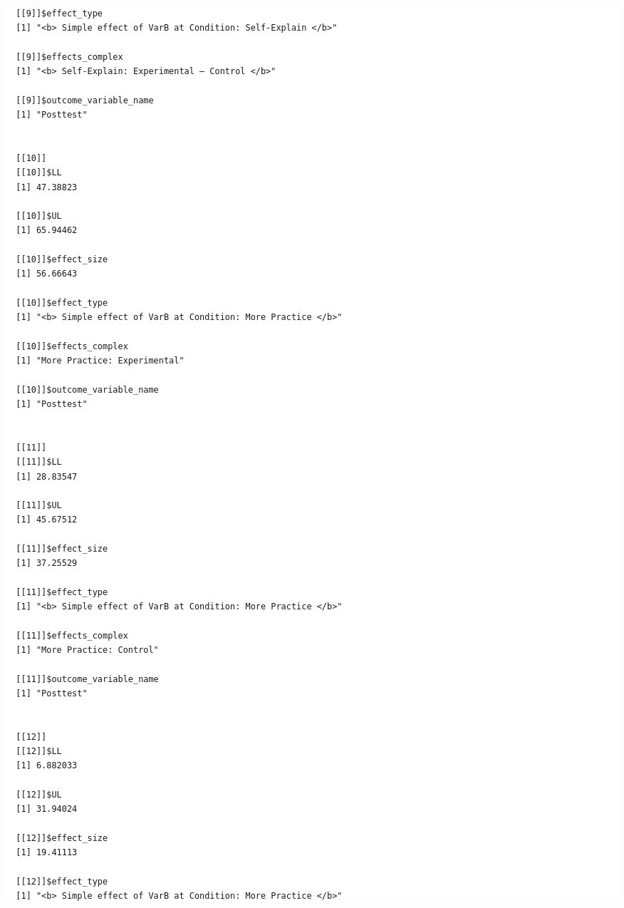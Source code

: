       [[9]]$effect_type
      [1] "<b> Simple effect of VarB at Condition: Self-Explain </b>"
      
      [[9]]$effects_complex
      [1] "<b> Self-Explain: Experimental ‒ Control </b>"
      
      [[9]]$outcome_variable_name
      [1] "Posttest"
      
      
      [[10]]
      [[10]]$LL
      [1] 47.38823
      
      [[10]]$UL
      [1] 65.94462
      
      [[10]]$effect_size
      [1] 56.66643
      
      [[10]]$effect_type
      [1] "<b> Simple effect of VarB at Condition: More Practice </b>"
      
      [[10]]$effects_complex
      [1] "More Practice: Experimental"
      
      [[10]]$outcome_variable_name
      [1] "Posttest"
      
      
      [[11]]
      [[11]]$LL
      [1] 28.83547
      
      [[11]]$UL
      [1] 45.67512
      
      [[11]]$effect_size
      [1] 37.25529
      
      [[11]]$effect_type
      [1] "<b> Simple effect of VarB at Condition: More Practice </b>"
      
      [[11]]$effects_complex
      [1] "More Practice: Control"
      
      [[11]]$outcome_variable_name
      [1] "Posttest"
      
      
      [[12]]
      [[12]]$LL
      [1] 6.882033
      
      [[12]]$UL
      [1] 31.94024
      
      [[12]]$effect_size
      [1] 19.41113
      
      [[12]]$effect_type
      [1] "<b> Simple effect of VarB at Condition: More Practice </b>"
      